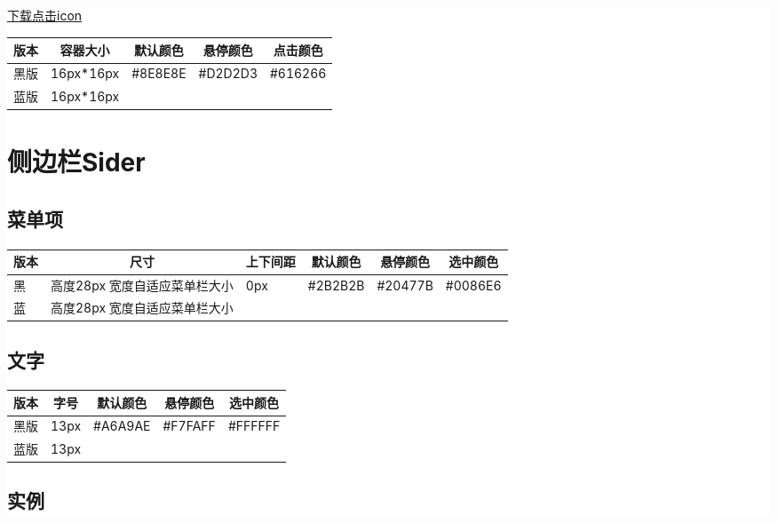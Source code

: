  <u>[下载点击icon](终端Confluence.assets/底部栏)</u>

| 版本 | 容器大小  | 默认颜色 | 悬停颜色 | 点击颜色 |
| ---- | --------- | -------- | -------- | -------- |
| 黑版 | 16px*16px | #8E8E8E  | #D2D2D3  | #616266  |
| 蓝版 | 16px*16px |          |          |          |

# 侧边栏Sider

## 菜单项

| 版本 | 尺寸                          | 上下间距 | 默认颜色 | 悬停颜色 | 选中颜色 |
| ---- | ----------------------------- | -------- | -------- | -------- | -------- |
| 黑   | 高度28px 宽度自适应菜单栏大小 | 0px      | #2B2B2B  | #20477B  | #0086E6  |
| 蓝   | 高度28px 宽度自适应菜单栏大小 |          |          |          |          |

## 文字

| 版本 | 字号 | 默认颜色 | 悬停颜色 | 选中颜色 |
| ---- | ---- | -------- | -------- | -------- |
| 黑版 | 13px | #A6A9AE  | #F7FAFF  | #FFFFFF  |
| 蓝版 | 13px |          |          |          |

## 实例
